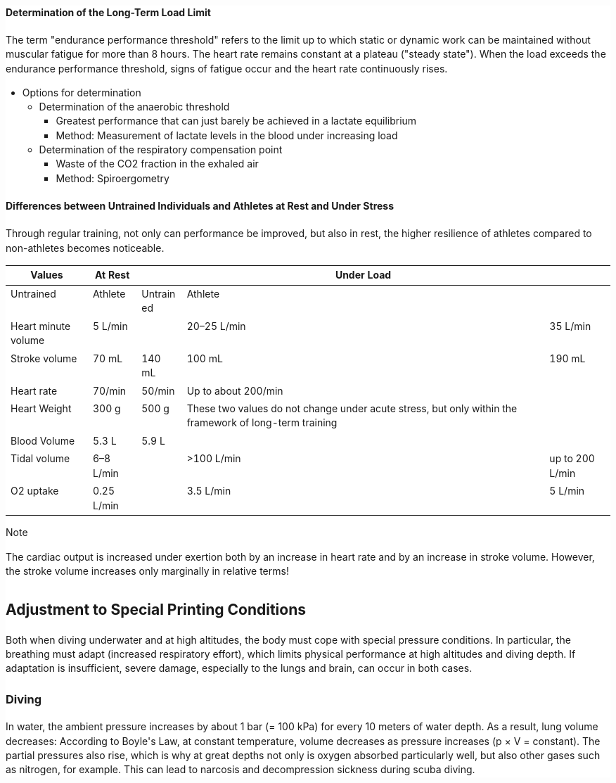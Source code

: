 #### Determination of the Long-Term Load Limit

The term "endurance performance threshold" refers to the limit up to which static or dynamic work can be maintained without muscular fatigue for more than 8 hours. The heart rate remains constant at a plateau ("steady state"). When the load exceeds the endurance performance threshold, signs of fatigue occur and the heart rate continuously rises.

- Options for determination
    - Determination of the anaerobic threshold
        - Greatest performance that can just barely be achieved in a lactate equilibrium
        - Method: Measurement of lactate levels in the blood under increasing load
    - Determination of the respiratory compensation point
        - Waste of the CO2 fraction in the exhaled air
        - Method: Spiroergometry

#### Differences between Untrained Individuals and Athletes at Rest and Under Stress

Through regular training, not only can performance be improved, but also in rest, the higher resilience of athletes compared to non-athletes becomes noticeable.

| Values              | At Rest    |           | Under Load                                                                                             |                 |
| ------------------- | ---------- | --------- | ------------------------------------------------------------------------------------------------------ | --------------- |
| Untrained           | Athlete    | Untrained | Athlete                                                                                                |                 |
| Heart minute volume | 5 L/min    |           | 20–25 L/min                                                                                            | 35 L/min        |
| Stroke volume       | 70 mL      | 140 mL    | 100 mL                                                                                                 | 190 mL          |
| Heart rate          | 70/min     | 50/min    | Up to about 200/min                                                                                    |                 |
| Heart Weight        | 300 g      | 500 g     | These two values do not change under acute stress, but only within the framework of long-term training |                 |
| Blood Volume        | 5.3 L      | 5.9 L     |                                                                                                        |                 |
| Tidal volume        | 6–8 L/min  |           | >100 L/min                                                                                             | up to 200 L/min |
| O2 uptake           | 0.25 L/min |           | 3.5 L/min                                                                                              | 5 L/min         |

> [!note]
> The cardiac output is increased under exertion both by an increase in heart rate and by an increase in stroke volume. However, the stroke volume increases only marginally in relative terms!

## Adjustment to Special Printing Conditions

Both when diving underwater and at high altitudes, the body must cope with special pressure conditions. In particular, the breathing must adapt (increased respiratory effort), which limits physical performance at high altitudes and diving depth. If adaptation is insufficient, severe damage, especially to the lungs and brain, can occur in both cases.

### Diving

In water, the ambient pressure increases by about 1 bar (= 100 kPa) for every 10 meters of water depth. As a result, lung volume decreases: According to Boyle's Law, at constant temperature, volume decreases as pressure increases (p × V = constant). The partial pressures also rise, which is why at great depths not only is oxygen absorbed particularly well, but also other gases such as nitrogen, for example. This can lead to narcosis and decompression sickness during scuba diving.
